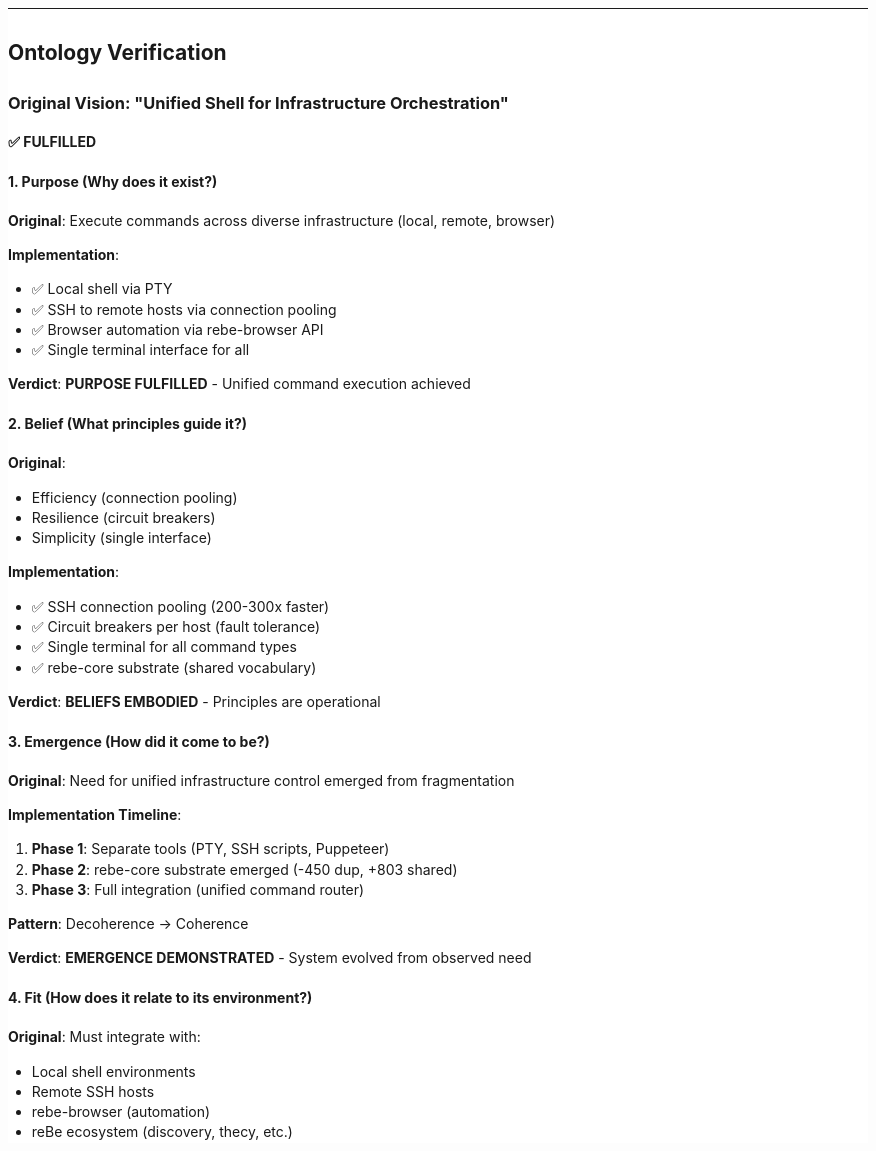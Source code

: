 
---

## Ontology Verification

### Original Vision: "Unified Shell for Infrastructure Orchestration"

**✅ FULFILLED**

#### 1. Purpose (Why does it exist?)

**Original**: Execute commands across diverse infrastructure (local, remote, browser)

**Implementation**:
- ✅ Local shell via PTY
- ✅ SSH to remote hosts via connection pooling
- ✅ Browser automation via rebe-browser API
- ✅ Single terminal interface for all

**Verdict**: **PURPOSE FULFILLED** - Unified command execution achieved

#### 2. Belief (What principles guide it?)

**Original**:
- Efficiency (connection pooling)
- Resilience (circuit breakers)
- Simplicity (single interface)

**Implementation**:
- ✅ SSH connection pooling (200-300x faster)
- ✅ Circuit breakers per host (fault tolerance)
- ✅ Single terminal for all command types
- ✅ rebe-core substrate (shared vocabulary)

**Verdict**: **BELIEFS EMBODIED** - Principles are operational

#### 3. Emergence (How did it come to be?)

**Original**: Need for unified infrastructure control emerged from fragmentation

**Implementation Timeline**:
1. **Phase 1**: Separate tools (PTY, SSH scripts, Puppeteer)
2. **Phase 2**: rebe-core substrate emerged (-450 dup, +803 shared)
3. **Phase 3**: Full integration (unified command router)

**Pattern**: Decoherence → Coherence

**Verdict**: **EMERGENCE DEMONSTRATED** - System evolved from observed need

#### 4. Fit (How does it relate to its environment?)

**Original**: Must integrate with:
- Local shell environments
- Remote SSH hosts
- rebe-browser (automation)
- reBe ecosystem (discovery, thecy, etc.)
